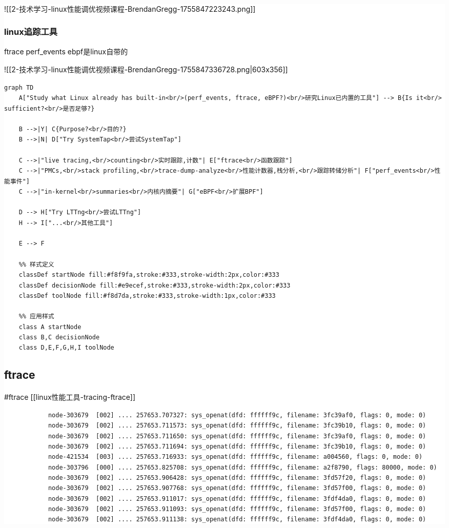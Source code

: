 ![[2-技术学习-linux性能调优视频课程-BrendanGregg-1755847223243.png]]


### linux追踪工具
ftrace perf_events ebpf是linux自带的

![[2-技术学习-linux性能调优视频课程-BrendanGregg-1755847336728.png|603x356]]

```mermaid
graph TD
    A["Study what Linux already has built-in<br/>(perf_events, ftrace, eBPF?)<br/>研究Linux已内置的工具"] --> B{Is it<br/>sufficient?<br/>是否足够?}
    
    B -->|Y| C{Purpose?<br/>目的?}
    B -->|N| D["Try SystemTap<br/>尝试SystemTap"]
    
    C -->|"live tracing,<br/>counting<br/>实时跟踪,计数"| E["ftrace<br/>函数跟踪"]
    C -->|"PMCs,<br/>stack profiling,<br/>trace-dump-analyze<br/>性能计数器,栈分析,<br/>跟踪转储分析"| F["perf_events<br/>性能事件"]
    C -->|"in-kernel<br/>summaries<br/>内核内摘要"| G["eBPF<br/>扩展BPF"]
    
    D --> H["Try LTTng<br/>尝试LTTng"]
    H --> I["...<br/>其他工具"]
    
    E --> F
    
    %% 样式定义
    classDef startNode fill:#f8f9fa,stroke:#333,stroke-width:2px,color:#333
    classDef decisionNode fill:#e9ecef,stroke:#333,stroke-width:2px,color:#333
    classDef toolNode fill:#f8d7da,stroke:#333,stroke-width:1px,color:#333
    
    %% 应用样式
    class A startNode
    class B,C decisionNode
    class D,E,F,G,H,I toolNode
```
## ftrace
#ftrace
[[linux性能工具-tracing-ftrace]]

```shell title:trace中内容
            node-303679  [002] .... 257653.707327: sys_openat(dfd: ffffff9c, filename: 3fc39af0, flags: 0, mode: 0)
            node-303679  [002] .... 257653.711573: sys_openat(dfd: ffffff9c, filename: 3fc39b10, flags: 0, mode: 0)
            node-303679  [002] .... 257653.711650: sys_openat(dfd: ffffff9c, filename: 3fc39af0, flags: 0, mode: 0)
            node-303679  [002] .... 257653.711694: sys_openat(dfd: ffffff9c, filename: 3fc39b10, flags: 0, mode: 0)
            node-421534  [003] .... 257653.716933: sys_openat(dfd: ffffff9c, filename: a004560, flags: 0, mode: 0)
            node-303796  [000] .... 257653.825708: sys_openat(dfd: ffffff9c, filename: a2f8790, flags: 80000, mode: 0)
            node-303679  [002] .... 257653.906428: sys_openat(dfd: ffffff9c, filename: 3fd57f20, flags: 0, mode: 0)
            node-303679  [002] .... 257653.907768: sys_openat(dfd: ffffff9c, filename: 3fd57f00, flags: 0, mode: 0)
            node-303679  [002] .... 257653.911017: sys_openat(dfd: ffffff9c, filename: 3fdf4da0, flags: 0, mode: 0)
            node-303679  [002] .... 257653.911093: sys_openat(dfd: ffffff9c, filename: 3fd57f00, flags: 0, mode: 0)
            node-303679  [002] .... 257653.911138: sys_openat(dfd: ffffff9c, filename: 3fdf4da0, flags: 0, mode: 0)
```